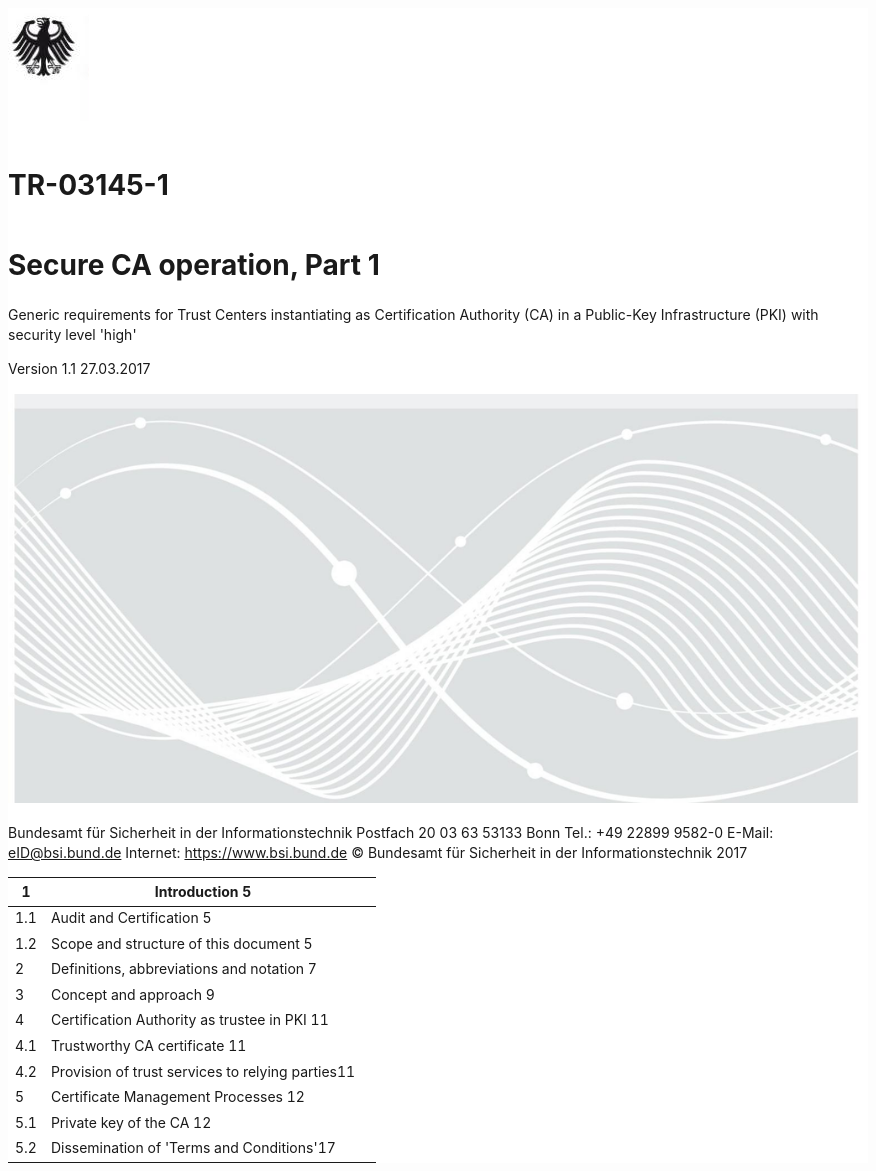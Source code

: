 ![](_page_0_Picture_0.jpeg)

# TR-03145-1

# Secure CA operation, Part 1

Generic requirements for Trust Centers instantiating as Certification Authority (CA) in a Public-Key Infrastructure (PKI) with security level 'high'

Version 1.1 27.03.2017

![](_page_0_Picture_6.jpeg)

Bundesamt für Sicherheit in der Informationstechnik Postfach 20 03 63 53133 Bonn Tel.: +49 22899 9582-0 E-Mail: eID@bsi.bund.de Internet: https://www.bsi.bund.de © Bundesamt für Sicherheit in der Informationstechnik 2017

| 1    | Introduction 5                                                       |  |
|------|----------------------------------------------------------------------|--|
| 1.1  | Audit and Certification 5                                            |  |
| 1.2  | Scope and structure of this document 5                               |  |
| 2    | Definitions, abbreviations and notation 7                            |  |
| 3    | Concept and approach 9                                               |  |
| 4    | Certification Authority as trustee in PKI 11                         |  |
| 4.1  | Trustworthy CA certificate 11                                        |  |
| 4.2  | Provision of trust services to relying parties11                     |  |
| 5    | Certificate Management Processes 12                                  |  |
| 5.1  | Private key of the CA 12                                             |  |
| 5.2  | Dissemination of 'Terms and Conditions'17                            |  |